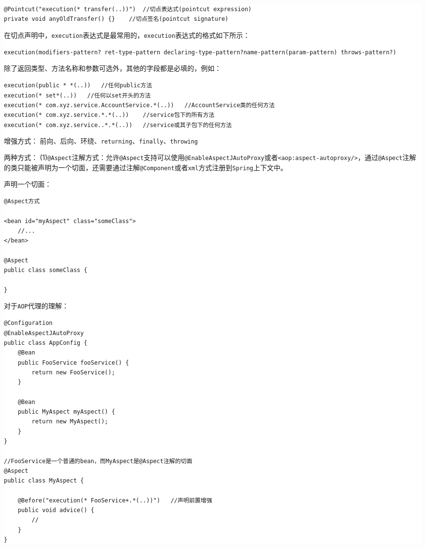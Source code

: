     @Pointcut("execution(* transfer(..))")  //切点表达式(pointcut expression)
    private void anyOldTransfer() {}    //切点签名(pointcut signature)
    
在切点声明中，`execution`表达式是最常用的，`execution`表达式的格式如下所示：

    execution(modifiers-pattern? ret-type-pattern declaring-type-pattern?name-pattern(param-pattern) throws-pattern?)

除了返回类型、方法名称和参数可选外，其他的字段都是必填的，例如：

    execution(public * *(..))   //任何public方法
    execution(* set*(..))   //任何以set开头的方法
    execution(* com.xyz.service.AccountService.*(..))   //AccountService类的任何方法
    execution(* com.xyz.service.*.*(..))    //service包下的所有方法
    execution(* com.xyz.service..*.*(..))   //service或其子包下的任何方法
    


增强方式：
前向、后向、环绕、`returning`、`finally`、`throwing`

两种方式：
(1)`@Aspect`注解方式：允许`@Aspect`支持可以使用`@EnableAspectJAutoProxy`或者`<aop:aspect-autoproxy/>`，通过`@Aspect`注解的类只能被声明为一个切面，还需要通过注解`@Component`或者`xml`方式注册到`Spring`上下文中。

声明一个切面：

    @Aspect方式
    
    <bean id="myAspect" class="someClass">
        //...
    </bean>
    
    @Aspect
    public class someClass {
        
    }

对于`AOP`代理的理解：

    @Configuration
    @EnableAspectJAutoProxy
    public class AppConfig {
        @Bean 
        public FooService fooService() {
            return new FooService();
        }
        
        @Bean
        public MyAspect myAspect() {
            return new MyAspect();
        }
    }
    
    //FooService是一个普通的bean，而MyAspect是@Aspect注解的切面
    @Aspect
    public class MyAspect {
        
        @Before("execution(* FooService+.*(..))")   //声明前置增强
        public void advice() {
            //
        }
    }
